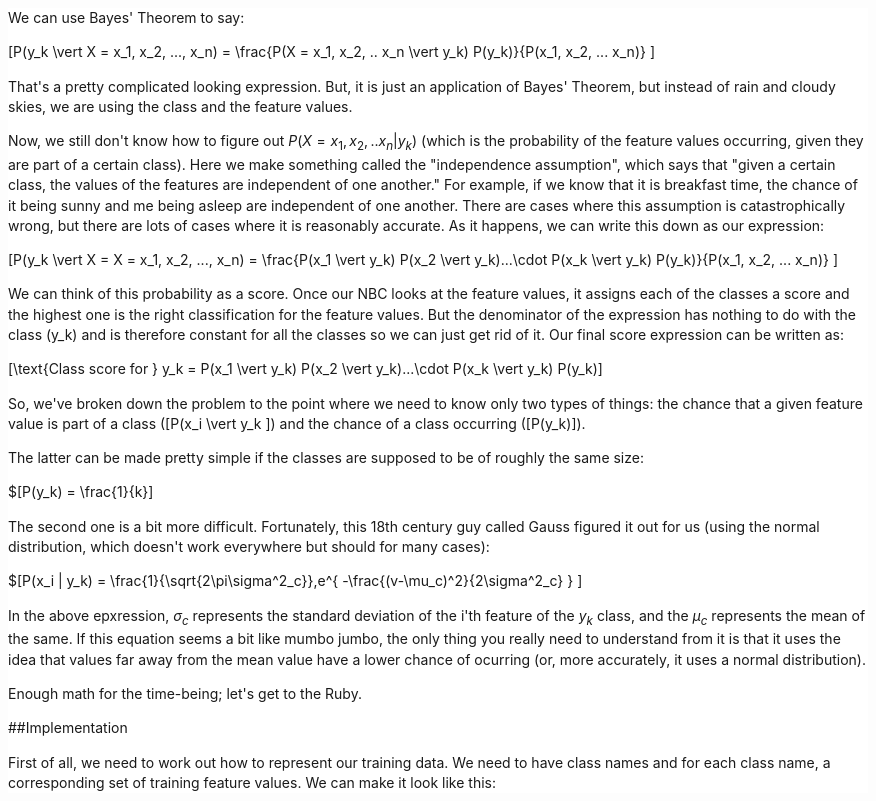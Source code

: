 We can use Bayes' Theorem to say:

\[P(y_k \vert X = x_1, x_2, ..., x_n) = 
  \frac{P(X = x_1, x_2, .. x_n \vert y_k) P(y_k)}{P(x_1, x_2, ... x_n)} \]

That's a pretty complicated looking expression. But, it is just an 
application of Bayes' Theorem, but instead of rain and cloudy skies, we are
using the class and the feature values.

Now, we still don't know how to figure out $P(X = x_1, x_2, .. x_n \vert y_k)$
(which is the probability of the feature values occurring, given
they are part of a certain class). Here we make something called the "independence
assumption", which says that "given a certain class, the values of the features
are independent of one another." For example, if we know that it is breakfast
time, the chance of it being sunny and me being asleep are independent of 
one another. There are cases where this assumption is catastrophically wrong,
but there are lots of cases where it is reasonably accurate. As it happens,
we can write this down as our expression:

\[P(y_k \vert X = X = x_1, x_2, ..., x_n) = 
  \frac{P(x_1 \vert y_k) P(x_2 \vert y_k)...\cdot P(x_k \vert y_k) P(y_k)}{P(x_1, x_2, ... x_n)} \]

We can think of this probability as a score. Once our NBC looks at the
feature values, it assigns each of the classes a score and the highest one
is the right classification for the feature values. But the denominator
of the expression has nothing to do with the class (y_k) and is therefore
constant for all the classes so we can just get rid of it. 
Our final score expression can be written as:

\[\text{Class score for } y_k = P(x_1 \vert y_k) P(x_2 \vert y_k)...\cdot P(x_k \vert y_k) P(y_k)\]

So, we've broken down the problem to the point where we need to know only two
types of things: the chance that a given feature value is part of a class (\[P(x_i \vert y_k \]) and
the chance of a class occurring (\[P(y_k)\]).

The latter can be made pretty simple if the classes are supposed to be of roughly
the same size:

$\[P(y_k) = \frac{1}{k}\]

The second one is a bit more difficult. Fortunately, this 18th century guy
called Gauss figured it out for us (using the normal distribution, which doesn't
work everywhere but should for many cases):

$\[P(x_i | y_k) = \frac{1}{\sqrt{2\pi\sigma^2_c}}\,e^{ -\frac{(v-\mu_c)^2}{2\sigma^2_c} } \]

In the above epxression, $\sigma_c$ represents the standard deviation of the i'th feature
of the $y_k$ class, and the $\mu_c$ represents the mean of the same. If this equation seems
a bit like mumbo jumbo, the only thing you really need to understand from it is that
it uses the idea that values far away from the mean value have a lower chance of ocurring
(or, more accurately, it uses a normal distribution).

Enough math for the time-being; let's get to the Ruby.

##Implementation

First of all, we need to work out how to represent our training data.
We need to have class names and for each class name, a corresponding
set of training feature values. We can make it look like this:
